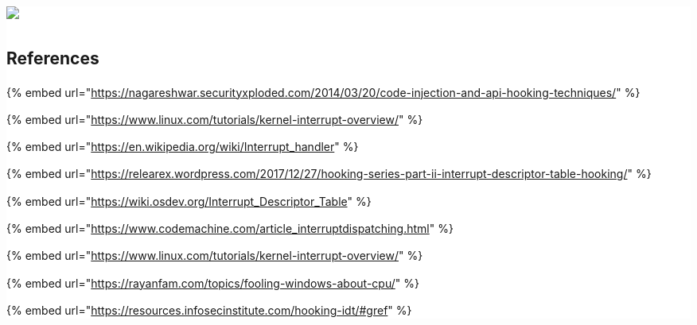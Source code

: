 ![](<../../.gitbook/assets/image (301).png>)

## References

{% embed url="https://nagareshwar.securityxploded.com/2014/03/20/code-injection-and-api-hooking-techniques/" %}

{% embed url="https://www.linux.com/tutorials/kernel-interrupt-overview/" %}

{% embed url="https://en.wikipedia.org/wiki/Interrupt_handler" %}

{% embed url="https://relearex.wordpress.com/2017/12/27/hooking-series-part-ii-interrupt-descriptor-table-hooking/" %}

{% embed url="https://wiki.osdev.org/Interrupt_Descriptor_Table" %}

{% embed url="https://www.codemachine.com/article_interruptdispatching.html" %}

{% embed url="https://www.linux.com/tutorials/kernel-interrupt-overview/" %}

{% embed url="https://rayanfam.com/topics/fooling-windows-about-cpu/" %}

{% embed url="https://resources.infosecinstitute.com/hooking-idt/#gref" %}
